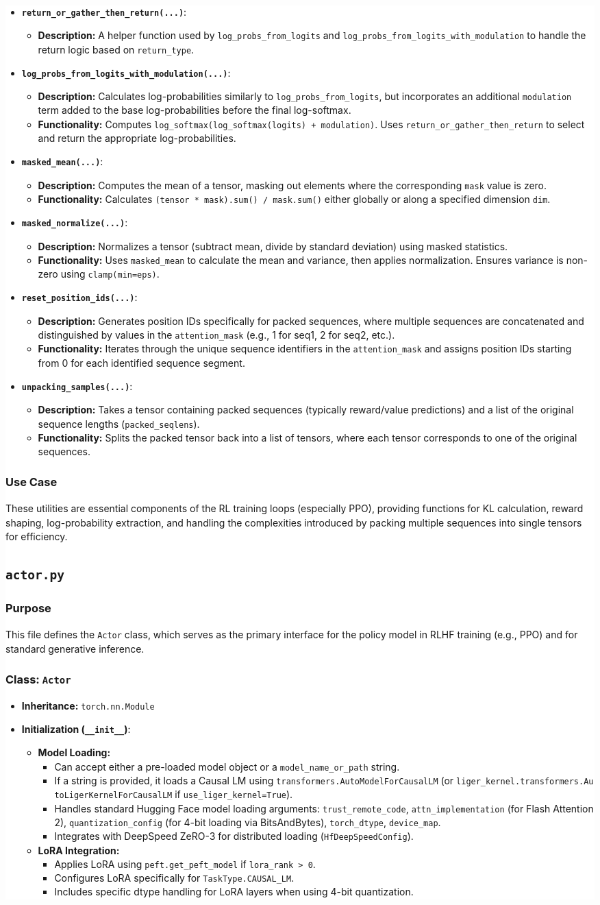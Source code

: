 *   **`return_or_gather_then_return(...)`**:
    *   **Description:** A helper function used by `log_probs_from_logits` and `log_probs_from_logits_with_modulation` to handle the return logic based on `return_type`.

*   **`log_probs_from_logits_with_modulation(...)`**:
    *   **Description:** Calculates log-probabilities similarly to `log_probs_from_logits`, but incorporates an additional `modulation` term added to the base log-probabilities before the final log-softmax.
    *   **Functionality:** Computes `log_softmax(log_softmax(logits) + modulation)`. Uses `return_or_gather_then_return` to select and return the appropriate log-probabilities.

*   **`masked_mean(...)`**:
    *   **Description:** Computes the mean of a tensor, masking out elements where the corresponding `mask` value is zero.
    *   **Functionality:** Calculates `(tensor * mask).sum() / mask.sum()` either globally or along a specified dimension `dim`.

*   **`masked_normalize(...)`**:
    *   **Description:** Normalizes a tensor (subtract mean, divide by standard deviation) using masked statistics.
    *   **Functionality:** Uses `masked_mean` to calculate the mean and variance, then applies normalization. Ensures variance is non-zero using `clamp(min=eps)`.

*   **`reset_position_ids(...)`**:
    *   **Description:** Generates position IDs specifically for packed sequences, where multiple sequences are concatenated and distinguished by values in the `attention_mask` (e.g., 1 for seq1, 2 for seq2, etc.).
    *   **Functionality:** Iterates through the unique sequence identifiers in the `attention_mask` and assigns position IDs starting from 0 for each identified sequence segment.

*   **`unpacking_samples(...)`**:
    *   **Description:** Takes a tensor containing packed sequences (typically reward/value predictions) and a list of the original sequence lengths (`packed_seqlens`).
    *   **Functionality:** Splits the packed tensor back into a list of tensors, where each tensor corresponds to one of the original sequences.

### Use Case

These utilities are essential components of the RL training loops (especially PPO), providing functions for KL calculation, reward shaping, log-probability extraction, and handling the complexities introduced by packing multiple sequences into single tensors for efficiency.

## `actor.py`

### Purpose

This file defines the `Actor` class, which serves as the primary interface for the policy model in RLHF training (e.g., PPO) and for standard generative inference.

### Class: `Actor`

*   **Inheritance:** `torch.nn.Module`

*   **Initialization (`__init__`)**:
    *   **Model Loading:**
        *   Can accept either a pre-loaded model object or a `model_name_or_path` string.
        *   If a string is provided, it loads a Causal LM using `transformers.AutoModelForCausalLM` (or `liger_kernel.transformers.AutoLigerKernelForCausalLM` if `use_liger_kernel=True`).
        *   Handles standard Hugging Face model loading arguments: `trust_remote_code`, `attn_implementation` (for Flash Attention 2), `quantization_config` (for 4-bit loading via BitsAndBytes), `torch_dtype`, `device_map`.
        *   Integrates with DeepSpeed ZeRO-3 for distributed loading (`HfDeepSpeedConfig`).
    *   **LoRA Integration:**
        *   Applies LoRA using `peft.get_peft_model` if `lora_rank > 0`.
        *   Configures LoRA specifically for `TaskType.CAUSAL_LM`.
        *   Includes specific dtype handling for LoRA layers when using 4-bit quantization.